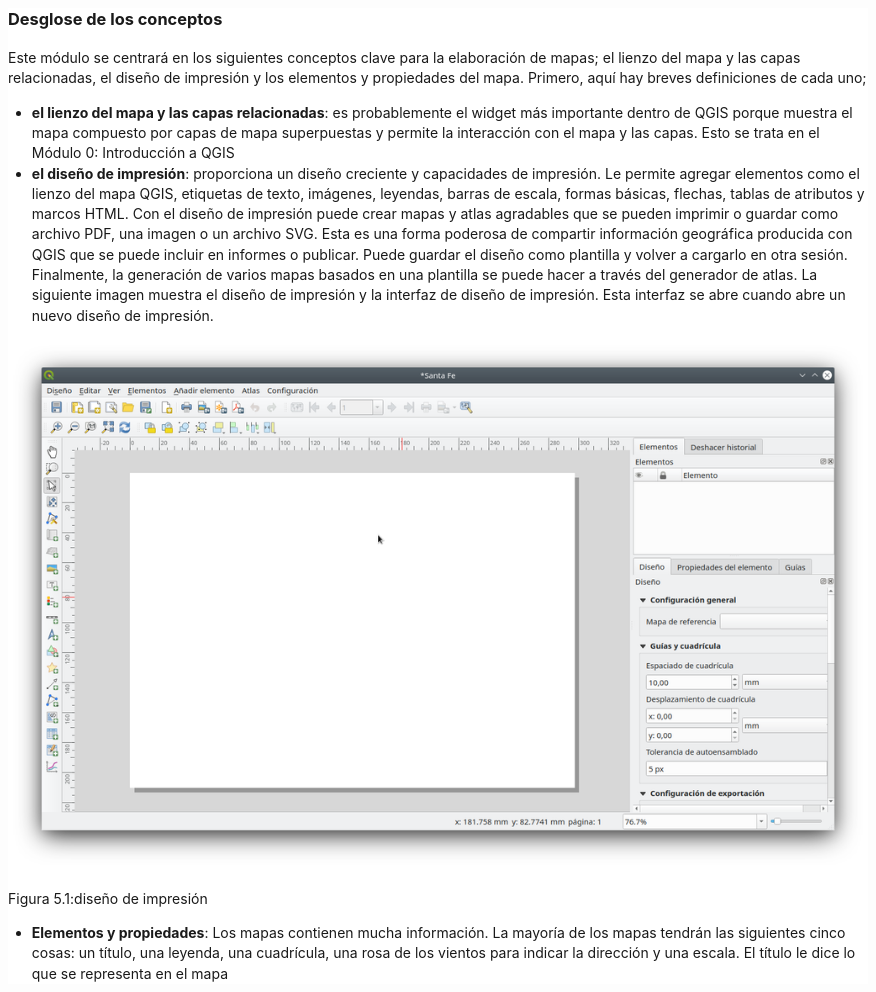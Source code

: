 ### Desglose de los conceptos

Este módulo se centrará en los siguientes conceptos clave para la elaboración de mapas; el lienzo del mapa y las capas relacionadas, el diseño de impresión y los elementos y propiedades del mapa. Primero, aquí hay breves definiciones de cada uno;

*   **el lienzo del mapa y las capas relacionadas**: es probablemente el widget más importante dentro de QGIS porque muestra el mapa compuesto por capas de mapa superpuestas y permite la interacción con el mapa y las capas. Esto se trata en el Módulo 0: Introducción a QGIS
*   **el diseño de impresión**: proporciona un diseño creciente y capacidades de impresión. Le permite agregar elementos como el lienzo del mapa QGIS, etiquetas de texto, imágenes, leyendas, barras de escala, formas básicas, flechas, tablas de atributos y marcos HTML. Con el diseño de impresión puede crear mapas y atlas agradables que se pueden imprimir o guardar como archivo PDF, una imagen o un archivo SVG. Esta es una forma poderosa de compartir información geográfica producida con QGIS que se puede incluir en informes o publicar. Puede guardar el diseño como plantilla y volver a cargarlo en otra sesión. Finalmente, la generación de varios mapas basados ​​en una plantilla se puede hacer a través del generador de atlas. La siguiente imagen muestra el diseño de impresión y la interfaz de diseño de impresión. Esta interfaz se abre cuando abre un nuevo diseño de impresión.

![Print layout](media/print_comp2.png "Print layout")

Figura 5.1:diseño de impresión

*   **Elementos y propiedades**: Los mapas contienen mucha información. La mayoría de los mapas tendrán las siguientes cinco cosas: un título, una leyenda, una cuadrícula, una rosa de los vientos para indicar la dirección y una escala. El título le dice lo que se representa en el mapa
